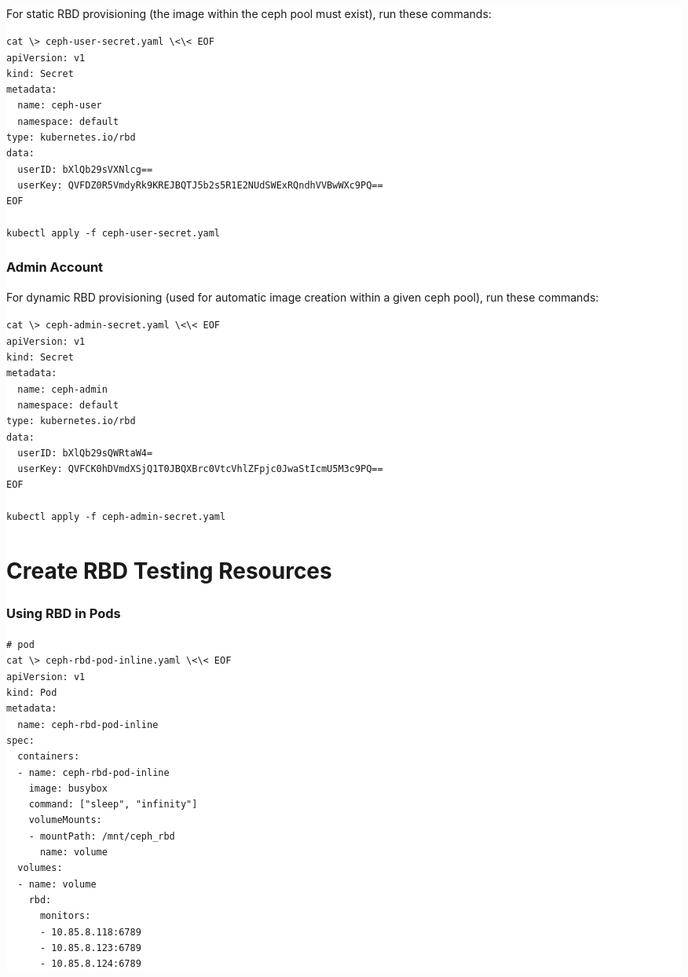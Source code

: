 For static RBD provisioning (the image within the ceph pool must exist), run these commands:

```
cat \> ceph-user-secret.yaml \<\< EOF
apiVersion: v1
kind: Secret
metadata:
  name: ceph-user
  namespace: default
type: kubernetes.io/rbd
data:
  userID: bXlQb29sVXNlcg==
  userKey: QVFDZ0R5VmdyRk9KREJBQTJ5b2s5R1E2NUdSWExRQndhVVBwWXc9PQ==
EOF

kubectl apply -f ceph-user-secret.yaml
```

### Admin Account

For dynamic RBD provisioning (used for automatic image creation within a given ceph pool), run these commands:

```
cat \> ceph-admin-secret.yaml \<\< EOF
apiVersion: v1
kind: Secret
metadata:
  name: ceph-admin
  namespace: default
type: kubernetes.io/rbd
data:
  userID: bXlQb29sQWRtaW4=
  userKey: QVFCK0hDVmdXSjQ1T0JBQXBrc0VtcVhlZFpjc0JwaStIcmU5M3c9PQ==
EOF

kubectl apply -f ceph-admin-secret.yaml
```

# Create RBD Testing Resources

### Using RBD in Pods

```
# pod
cat \> ceph-rbd-pod-inline.yaml \<\< EOF
apiVersion: v1
kind: Pod
metadata:
  name: ceph-rbd-pod-inline
spec:
  containers:
  - name: ceph-rbd-pod-inline
    image: busybox
    command: ["sleep", "infinity"]
    volumeMounts:
    - mountPath: /mnt/ceph_rbd
      name: volume
  volumes:
  - name: volume
    rbd:
      monitors:
      - 10.85.8.118:6789
      - 10.85.8.123:6789
      - 10.85.8.124:6789
```